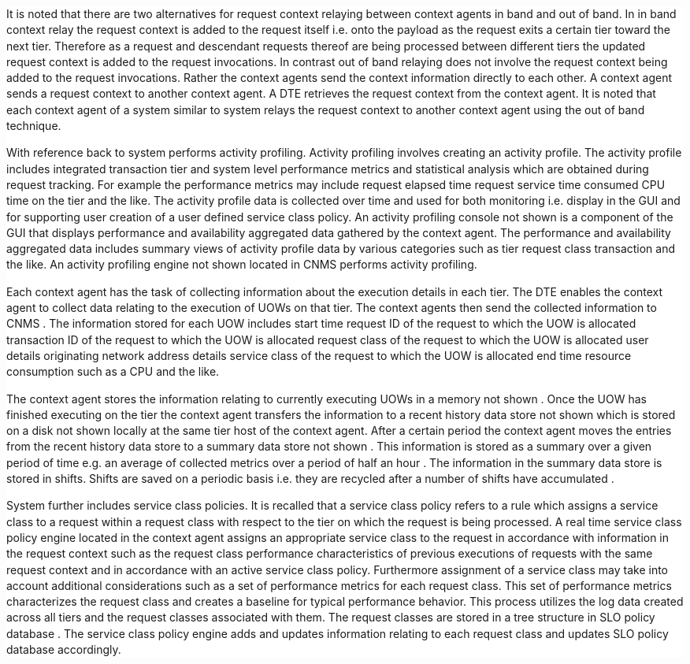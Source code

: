 It is noted that there are two alternatives for request context relaying between context agents in band and out of band. In in band context relay the request context is added to the request itself i.e. onto the payload as the request exits a certain tier toward the next tier. Therefore as a request and descendant requests thereof are being processed between different tiers the updated request context is added to the request invocations. In contrast out of band relaying does not involve the request context being added to the request invocations. Rather the context agents send the context information directly to each other. A context agent sends a request context to another context agent. A DTE retrieves the request context from the context agent. It is noted that each context agent of a system similar to system relays the request context to another context agent using the out of band technique.

With reference back to system performs activity profiling. Activity profiling involves creating an activity profile. The activity profile includes integrated transaction tier and system level performance metrics and statistical analysis which are obtained during request tracking. For example the performance metrics may include request elapsed time request service time consumed CPU time on the tier and the like. The activity profile data is collected over time and used for both monitoring i.e. display in the GUI and for supporting user creation of a user defined service class policy. An activity profiling console not shown is a component of the GUI that displays performance and availability aggregated data gathered by the context agent. The performance and availability aggregated data includes summary views of activity profile data by various categories such as tier request class transaction and the like. An activity profiling engine not shown located in CNMS performs activity profiling.

Each context agent has the task of collecting information about the execution details in each tier. The DTE enables the context agent to collect data relating to the execution of UOWs on that tier. The context agents then send the collected information to CNMS . The information stored for each UOW includes start time request ID of the request to which the UOW is allocated transaction ID of the request to which the UOW is allocated request class of the request to which the UOW is allocated user details originating network address details service class of the request to which the UOW is allocated end time resource consumption such as a CPU and the like.

The context agent stores the information relating to currently executing UOWs in a memory not shown . Once the UOW has finished executing on the tier the context agent transfers the information to a recent history data store not shown which is stored on a disk not shown locally at the same tier host of the context agent. After a certain period the context agent moves the entries from the recent history data store to a summary data store not shown . This information is stored as a summary over a given period of time e.g. an average of collected metrics over a period of half an hour . The information in the summary data store is stored in shifts. Shifts are saved on a periodic basis i.e. they are recycled after a number of shifts have accumulated .

System further includes service class policies. It is recalled that a service class policy refers to a rule which assigns a service class to a request within a request class with respect to the tier on which the request is being processed. A real time service class policy engine located in the context agent assigns an appropriate service class to the request in accordance with information in the request context such as the request class performance characteristics of previous executions of requests with the same request context and in accordance with an active service class policy. Furthermore assignment of a service class may take into account additional considerations such as a set of performance metrics for each request class. This set of performance metrics characterizes the request class and creates a baseline for typical performance behavior. This process utilizes the log data created across all tiers and the request classes associated with them. The request classes are stored in a tree structure in SLO policy database . The service class policy engine adds and updates information relating to each request class and updates SLO policy database accordingly.
